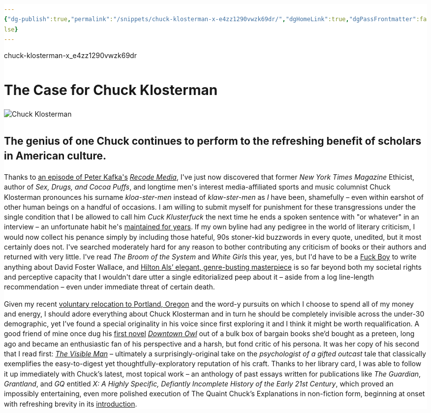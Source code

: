 ```yaml
---
{"dg-publish":true,"permalink":"/snippets/chuck-klosterman-x-e4zz1290vwzk69dr/","dgHomeLink":true,"dgPassFrontmatter":false}
---
```


chuck-klosterman-x_e4zz1290vwzk69dr

# The Case for Chuck Klosterman

![Chuck Klosterman](https://i.snap.as/86yvtbj.png)

## The genius of one Chuck continues to perform to the refreshing benefit of scholars in American culture.



<audio controls>
  <source src="https://github.com/extratone/bilge/raw/main/audio/TTS/chuck.m4a">
</audio>

Thanks to [an episode of Peter Kafka's](https://www.recode.net/2017/8/22/16184520/transcript-writer-chuck-klosterman-music-sports-recode-media) [*Recode Media*](https://www.recode.net/2017/8/22/16184520/transcript-writer-chuck-klosterman-music-sports-recode-media), I've just now discovered that former *New York Times Magazine* Ethicist, author of *Sex, Drugs, and Cocoa Puffs*, and longtime men's interest media-affiliated sports and music columnist Chuck Klosterman pronounces his surname *kloa-ster-men* instead of *klaw-ster-men* as *I* have been, shamefully – even within earshot of other human beings on a handful of occasions. I am willing to submit myself for punishment for these transgressions under the single condition that I be allowed to call him *Cuck Klusterfuck* the next time he ends a spoken sentence with "or whatever" in an interview – an unfortunate habit he's [maintained for years](https://youtu.be/NMzPX-MERbU). If my own byline had any pedigree in the world of literary criticism, I would now collect his penance simply by including those hateful, 90s stoner-kid buzzwords in every quote, unedited, but it most certainly does not. I've searched moderately hard for any reason to bother contributing any criticism of books or their authors and returned with very little. I've read *The Broom of the System* and *White Girls* this year, yes, but I'd have to be a [Fuck Boy](http://www.revelist.com/books/books-fuckboys-read/3289) to write anything about David Foster Wallace, and [Hilton Als’ elegant, genre-busting masterpiece](https://www.interviewmagazine.com/culture/hilton-als-white-girls) is so far beyond both my societal rights and perceptive capacity that I wouldn't dare utter a single editorialized peep about it – aside from a log line-length recommendation – even under immediate threat of certain death.

Given my recent [voluntary relocation to Portland, Oregon](https://www.instagram.com/p/BhArAZNF6W7/) and the word-y pursuits on which I choose to spend all of my money and energy, I should adore everything about Chuck Klosterman and in turn he should be completely invisible across the under-30 demographic, yet I’ve found a special originality in his voice since first exploring it and I think it might be worth requalification. A good friend of mine once dug his [first novel](https://www.nytimes.com/2009/01/04/books/review/Meehan-t.html) [*Downtown Owl*](https://www.nytimes.com/2009/01/04/books/review/Meehan-t.html) out of a bulk box of bargain books she’d bought as a preteen, long ago and became an enthusiastic fan of his perspective and a harsh, but fond critic of his persona. It was her copy of his second that I read first: [*The Visible Man*](https://www.npr.org/2011/10/04/141015210/visible-man-asks-what-if-no-one-were-watching) – ultimately a surprisingly-original take on the *psychologist of a gifted outcast* tale that classically exemplifies the easy-to-digest yet thoughtfully-exploratory reputation of his craft. Thanks to her library card, I was able to follow it up immediately with Chuck’s latest, most topical work – an anthology of past essays written for publications like *The Guardian*, *Grantland*, and *GQ* entitled *X: A Highly Specific, Defiantly Incomplete History of the Early 21st Century*, which proved an impossibly entertaining, even more polished execution of The Quaint Chuck’s Explanations in non-fiction form, beginning at onset with refreshing brevity in its [introduction](http://bit.ly/ckintro).
